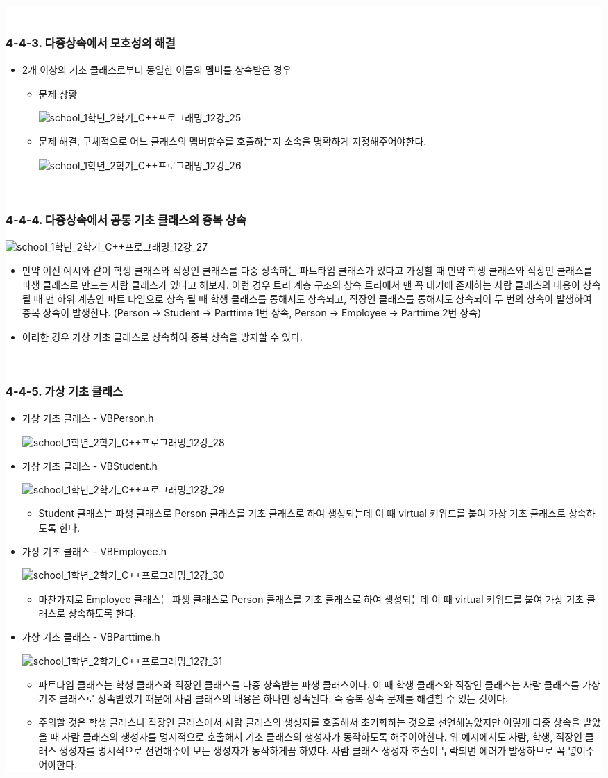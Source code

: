 <br>

### 4-4-3. 다중상속에서 모호성의 해결

- 2개 이상의 기초 클래스로부터 동일한 이름의 멤버를 상속받은 경우

  - 문제 상황

    ![school_1학년_2학기_C++프로그래밍_12강_25](https://github.com/Yu-jae-min/Basic-concept/assets/85284246/e086ea30-0a98-4730-b65e-b93a7a356421)

  - 문제 해결, 구체적으로 어느 클래스의 멤버함수를 호출하는지 소속을 명확하게 지정해주어야한다.

    ![school_1학년_2학기_C++프로그래밍_12강_26](https://github.com/Yu-jae-min/Basic-concept/assets/85284246/86a48cc2-704b-4b0c-b8fa-6e8c874d458a)

<br>

### 4-4-4. 다중상속에서 공통 기초 클래스의 중복 상속

![school_1학년_2학기_C++프로그래밍_12강_27](https://github.com/Yu-jae-min/Basic-concept/assets/85284246/af505581-9fff-445f-b441-481d9ca0aa6b)

- 만약 이전 예시와 같이 학생 클래스와 직장인 클래스를 다중 상속하는 파트타임 클래스가 있다고 가정할 때 만약 학생 클래스와 직장인 클래스를 파생 클래스로 만드는 사람 클래스가 있다고 해보자. 이런 경우 트리 계층 구조의 상속 트리에서 맨 꼭 대기에 존재하는 사람 클래스의 내용이 상속될 때 맨 하위 계층인 파트 타임으로 상속 될 때 학생 클래스를 통해서도 상속되고, 직장인 클래스를 통해서도 상속되어 두 번의 상속이 발생하여 중복 상속이 발생한다. (Person → Student → Parttime 1번 상속, Person → Employee → Parttime 2번 상속)

- 이러한 경우 가상 기초 클래스로 상속하여 중복 상속을 방지할 수 있다.

<br>

### 4-4-5. 가상 기초 클래스

- 가상 기초 클래스 - VBPerson.h

  ![school_1학년_2학기_C++프로그래밍_12강_28](https://github.com/Yu-jae-min/Basic-concept/assets/85284246/fa991f1b-3728-4e84-ae84-6ab814948a04)

- 가상 기초 클래스 - VBStudent.h

  ![school_1학년_2학기_C++프로그래밍_12강_29](https://github.com/Yu-jae-min/Basic-concept/assets/85284246/1a75561e-9b30-4092-817f-86633d1626c8)

  - Student 클래스는 파생 클래스로 Person 클래스를 기초 클래스로 하여 생성되는데 이 때 virtual 키워드를 붙여 가상 기초 클래스로 상속하도록 한다.

- 가상 기초 클래스 - VBEmployee.h

  ![school_1학년_2학기_C++프로그래밍_12강_30](https://github.com/Yu-jae-min/Basic-concept/assets/85284246/fb1c2a7e-8b64-43f7-8495-e41601421ed0)

  - 마찬가지로 Employee 클래스는 파생 클래스로 Person 클래스를 기초 클래스로 하여 생성되는데 이 때 virtual 키워드를 붙여 가상 기초 클래스로 상속하도록 한다.

- 가상 기초 클래스 - VBParttime.h

  ![school_1학년_2학기_C++프로그래밍_12강_31](https://github.com/Yu-jae-min/Basic-concept/assets/85284246/084a5aca-c4b8-4176-bb21-19cbe32ece33)

  - 파트타임 클래스는 학생 클래스와 직장인 클래스를 다중 상속받는 파생 클래스이다. 이 때 학생 클래스와 직장인 클래스는 사람 클래스를 가상 기초 클래스로 상속받았기 때문에 사람 클래스의 내용은 하나만 상속된다. 즉 중복 상속 문제를 해결할 수 있는 것이다.

  - 주의할 것은 학생 클래스나 직장인 클래스에서 사람 클래스의 생성자를 호출해서 초기화하는 것으로 선언해놓았지만 이렇게 다중 상속을 받았을 때 사람 클래스의 생성자를 명시적으로 호출해서 기초 클래스의 생성자가 동작하도록 해주어야한다. 위 예시에서도 사람, 학생, 직장인 클래스 생성자를 명시적으로 선언해주어 모든 생성자가 동작하게끔 하였다. 사람 클래스 생성자 호출이 누락되면 에러가 발생하므로 꼭 넣어주어야한다.
